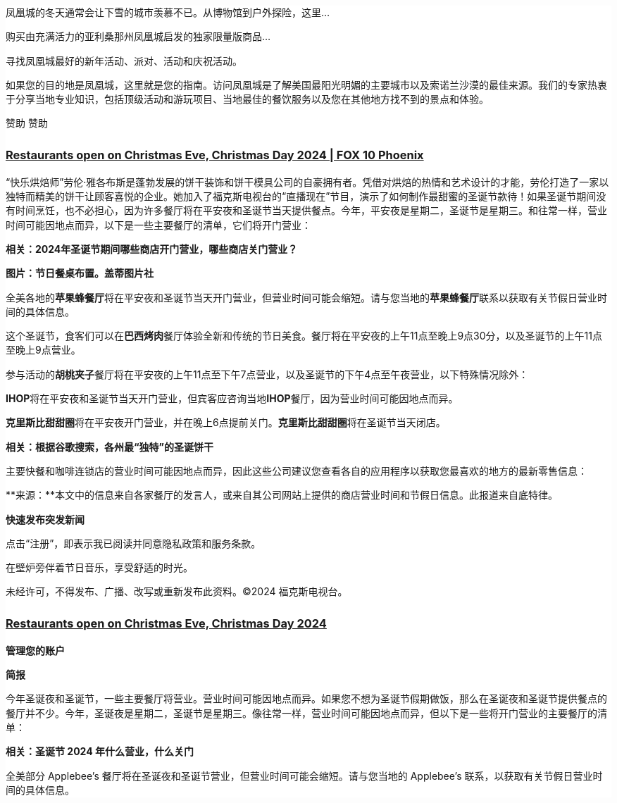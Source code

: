 凤凰城的冬天通常会让下雪的城市羡慕不已。从博物馆到户外探险，这里… 

购买由充满活力的亚利桑那州凤凰城启发的独家限量版商品…

寻找凤凰城最好的新年活动、派对、活动和庆祝活动。

如果您的目的地是凤凰城，这里就是您的指南。访问凤凰城是了解美国最阳光明媚的主要城市以及索诺兰沙漠的最佳来源。我们的专家热衷于分享当地专业知识，包括顶级活动和游玩项目、当地最佳的餐饮服务以及您在其他地方找不到的景点和体验。

赞助  赞助

### [Restaurants open on Christmas Eve, Christmas Day 2024 | FOX 10 Phoenix](https://www.fox10phoenix.com/news/restaurants-open-christmas-day-eve-2024)

“快乐烘焙师”劳伦·雅各布斯是蓬勃发展的饼干装饰和饼干模具公司的自豪拥有者。凭借对烘焙的热情和艺术设计的才能，劳伦打造了一家以独特而精美的饼干让顾客喜悦的企业。她加入了福克斯电视台的“直播现在”节目，演示了如何制作最甜蜜的圣诞节款待！如果圣诞节期间没有时间烹饪，也不必担心，因为许多餐厅将在平安夜和圣诞节当天提供餐点。今年，平安夜是星期二，圣诞节是星期三。和往常一样，营业时间可能因地点而异，以下是一些主要餐厅的清单，它们将开门营业：

**相关：2024年圣诞节期间哪些商店开门营业，哪些商店关门营业？**

**图片：节日餐桌布置。盖蒂图片社**

全美各地的**苹果蜂餐厅**将在平安夜和圣诞节当天开门营业，但营业时间可能会缩短。请与您当地的**苹果蜂餐厅**联系以获取有关节假日营业时间的具体信息。

这个圣诞节，食客们可以在**巴西烤肉**餐厅体验全新和传统的节日美食。餐厅将在平安夜的上午11点至晚上9点30分，以及圣诞节的上午11点至晚上9点营业。

参与活动的**胡桃夹子**餐厅将在平安夜的上午11点至下午7点营业，以及圣诞节的下午4点至午夜营业，以下特殊情况除外：

**IHOP**将在平安夜和圣诞节当天开门营业，但宾客应咨询当地**IHOP**餐厅，因为营业时间可能因地点而异。

**克里斯比甜甜圈**将在平安夜开门营业，并在晚上6点提前关门。**克里斯比甜甜圈**将在圣诞节当天闭店。

**相关：根据谷歌搜索，各州最“独特”的圣诞饼干**

主要快餐和咖啡连锁店的营业时间可能因地点而异，因此这些公司建议您查看各自的应用程序以获取您最喜欢的地方的最新零售信息：

**来源：**本文中的信息来自各家餐厅的发言人，或来自其公司网站上提供的商店营业时间和节假日信息。此报道来自底特律。

**快速发布突发新闻**

点击“注册”，即表示我已阅读并同意隐私政策和服务条款。

在壁炉旁伴着节日音乐，享受舒适的时光。

未经许可，不得发布、广播、改写或重新发布此资料。©2024 福克斯电视台。

### [Restaurants open on Christmas Eve, Christmas Day 2024](https://www.yahoo.com/news/restaurants-open-christmas-eve-christmas-200436365.html)

**管理您的账户**

**简报**

今年圣诞夜和圣诞节，一些主要餐厅将营业。营业时间可能因地点而异。如果您不想为圣诞节假期做饭，那么在圣诞夜和圣诞节提供餐点的餐厅并不少。今年，圣诞夜是星期二，圣诞节是星期三。像往常一样，营业时间可能因地点而异，但以下是一些将开门营业的主要餐厅的清单：

**相关：圣诞节 2024 年什么营业，什么关门**

全美部分 Applebee’s 餐厅将在圣诞夜和圣诞节营业，但营业时间可能会缩短。请与您当地的 Applebee’s 联系，以获取有关节假日营业时间的具体信息。

